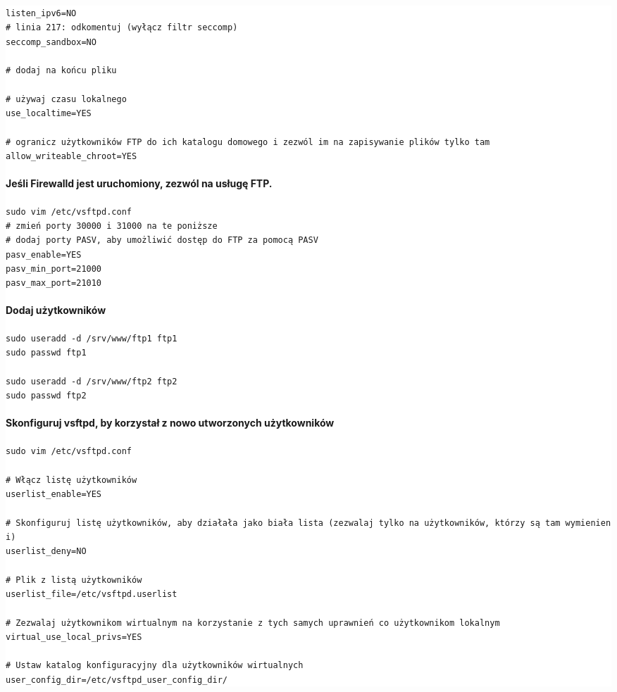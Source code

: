 ```
listen_ipv6=NO
# linia 217: odkomentuj (wyłącz filtr seccomp)
seccomp_sandbox=NO

# dodaj na końcu pliku

# używaj czasu lokalnego
use_localtime=YES

# ogranicz użytkowników FTP do ich katalogu domowego i zezwól im na zapisywanie plików tylko tam
allow_writeable_chroot=YES
```

#### Jeśli Firewalld jest uruchomiony, zezwól na usługę FTP.

```
sudo vim /etc/vsftpd.conf
# zmień porty 30000 i 31000 na te poniższe
# dodaj porty PASV, aby umożliwić dostęp do FTP za pomocą PASV
pasv_enable=YES
pasv_min_port=21000
pasv_max_port=21010
```

#### Dodaj użytkowników

```
sudo useradd -d /srv/www/ftp1 ftp1
sudo passwd ftp1

sudo useradd -d /srv/www/ftp2 ftp2
sudo passwd ftp2
```

#### Skonfiguruj vsftpd, by korzystał z nowo utworzonych użytkowników

```
sudo vim /etc/vsftpd.conf

# Włącz listę użytkowników
userlist_enable=YES

# Skonfiguruj listę użytkowników, aby działała jako biała lista (zezwalaj tylko na użytkowników, którzy są tam wymienieni) 
userlist_deny=NO

# Plik z listą użytkowników
userlist_file=/etc/vsftpd.userlist
 
# Zezwalaj użytkownikom wirtualnym na korzystanie z tych samych uprawnień co użytkownikom lokalnym 
virtual_use_local_privs=YES
 
# Ustaw katalog konfiguracyjny dla użytkowników wirtualnych 
user_config_dir=/etc/vsftpd_user_config_dir/
```

